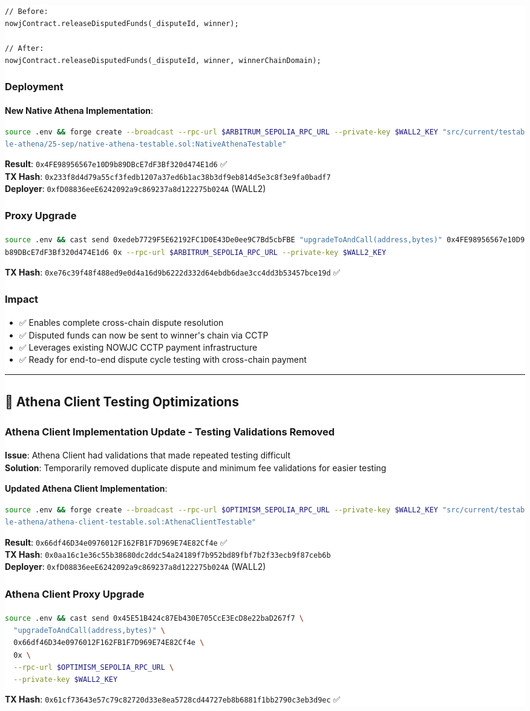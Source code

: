 ```solidity
// Before:
nowjContract.releaseDisputedFunds(_disputeId, winner);

// After:  
nowjContract.releaseDisputedFunds(_disputeId, winner, winnerChainDomain);
```

### **Deployment**
**New Native Athena Implementation**:
```bash
source .env && forge create --broadcast --rpc-url $ARBITRUM_SEPOLIA_RPC_URL --private-key $WALL2_KEY "src/current/testable-athena/25-sep/native-athena-testable.sol:NativeAthenaTestable"
```
**Result**: `0x4FE98956567e10D9b89DBcE7dF3Bf320d474E1d6` ✅  
**TX Hash**: `0x233f8d4d79a55cf3fedb1207a37ed6b1ac38b3df9eb814d5e3c8f3e9fa0badf7`  
**Deployer**: `0xfD08836eeE6242092a9c869237a8d122275b024A` (WALL2)

### **Proxy Upgrade**
```bash
source .env && cast send 0xedeb7729F5E62192FC1D0E43De0ee9C7Bd5cbFBE "upgradeToAndCall(address,bytes)" 0x4FE98956567e10D9b89DBcE7dF3Bf320d474E1d6 0x --rpc-url $ARBITRUM_SEPOLIA_RPC_URL --private-key $WALL2_KEY
```
**TX Hash**: `0xe76c39f48f488ed9e0d4a16d9b6222d332d64ebdb6dae3cc4dd3b53457bce19d` ✅

### **Impact**
- ✅ Enables complete cross-chain dispute resolution
- ✅ Disputed funds can now be sent to winner's chain via CCTP
- ✅ Leverages existing NOWJC CCTP payment infrastructure
- ✅ Ready for end-to-end dispute cycle testing with cross-chain payment

---

## 🔧 **Athena Client Testing Optimizations**

### **Athena Client Implementation Update - Testing Validations Removed**
**Issue**: Athena Client had validations that made repeated testing difficult  
**Solution**: Temporarily removed duplicate dispute and minimum fee validations for easier testing

**Updated Athena Client Implementation**:
```bash
source .env && forge create --broadcast --rpc-url $OPTIMISM_SEPOLIA_RPC_URL --private-key $WALL2_KEY "src/current/testable-athena/athena-client-testable.sol:AthenaClientTestable"
```

**Result**: `0x66df46D34e0976012F162FB1F7D969E74E82Cf4e` ✅  
**TX Hash**: `0x0aa16c1e36c55b38680dc2ddc54a24189f7b952bd89fbf7b2f33ecb9f87ceb6b`  
**Deployer**: `0xfD08836eeE6242092a9c869237a8d122275b024A` (WALL2)

### **Athena Client Proxy Upgrade**
```bash
source .env && cast send 0x45E51B424c87Eb430E705CcE3EcD8e22baD267f7 \
  "upgradeToAndCall(address,bytes)" \
  0x66df46D34e0976012F162FB1F7D969E74E82Cf4e \
  0x \
  --rpc-url $OPTIMISM_SEPOLIA_RPC_URL \
  --private-key $WALL2_KEY
```
**TX Hash**: `0x61cf73643e57c79c82720d33e8ea5728cd44727eb8b6881f1bb2790c3eb3d9ec` ✅
